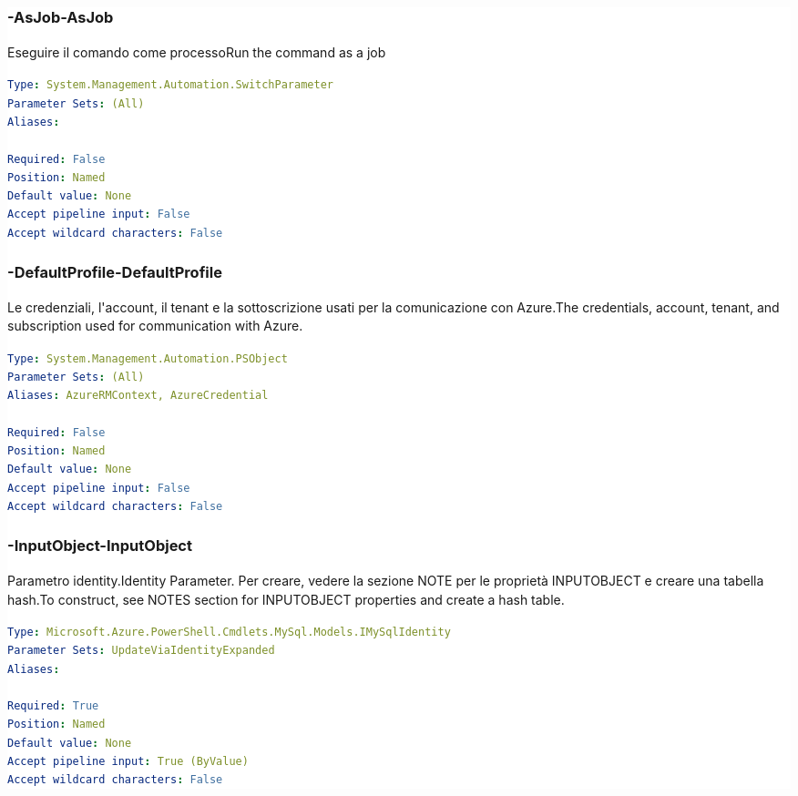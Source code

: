 ### <span data-ttu-id="10ebf-117">-AsJob</span><span class="sxs-lookup"><span data-stu-id="10ebf-117">-AsJob</span></span>
<span data-ttu-id="10ebf-118">Eseguire il comando come processo</span><span class="sxs-lookup"><span data-stu-id="10ebf-118">Run the command as a job</span></span>

```yaml
Type: System.Management.Automation.SwitchParameter
Parameter Sets: (All)
Aliases:

Required: False
Position: Named
Default value: None
Accept pipeline input: False
Accept wildcard characters: False
```

### <span data-ttu-id="10ebf-119">-DefaultProfile</span><span class="sxs-lookup"><span data-stu-id="10ebf-119">-DefaultProfile</span></span>
<span data-ttu-id="10ebf-120">Le credenziali, l'account, il tenant e la sottoscrizione usati per la comunicazione con Azure.</span><span class="sxs-lookup"><span data-stu-id="10ebf-120">The credentials, account, tenant, and subscription used for communication with Azure.</span></span>

```yaml
Type: System.Management.Automation.PSObject
Parameter Sets: (All)
Aliases: AzureRMContext, AzureCredential

Required: False
Position: Named
Default value: None
Accept pipeline input: False
Accept wildcard characters: False
```

### <span data-ttu-id="10ebf-121">-InputObject</span><span class="sxs-lookup"><span data-stu-id="10ebf-121">-InputObject</span></span>
<span data-ttu-id="10ebf-122">Parametro identity.</span><span class="sxs-lookup"><span data-stu-id="10ebf-122">Identity Parameter.</span></span>
<span data-ttu-id="10ebf-123">Per creare, vedere la sezione NOTE per le proprietà INPUTOBJECT e creare una tabella hash.</span><span class="sxs-lookup"><span data-stu-id="10ebf-123">To construct, see NOTES section for INPUTOBJECT properties and create a hash table.</span></span>

```yaml
Type: Microsoft.Azure.PowerShell.Cmdlets.MySql.Models.IMySqlIdentity
Parameter Sets: UpdateViaIdentityExpanded
Aliases:

Required: True
Position: Named
Default value: None
Accept pipeline input: True (ByValue)
Accept wildcard characters: False
```
